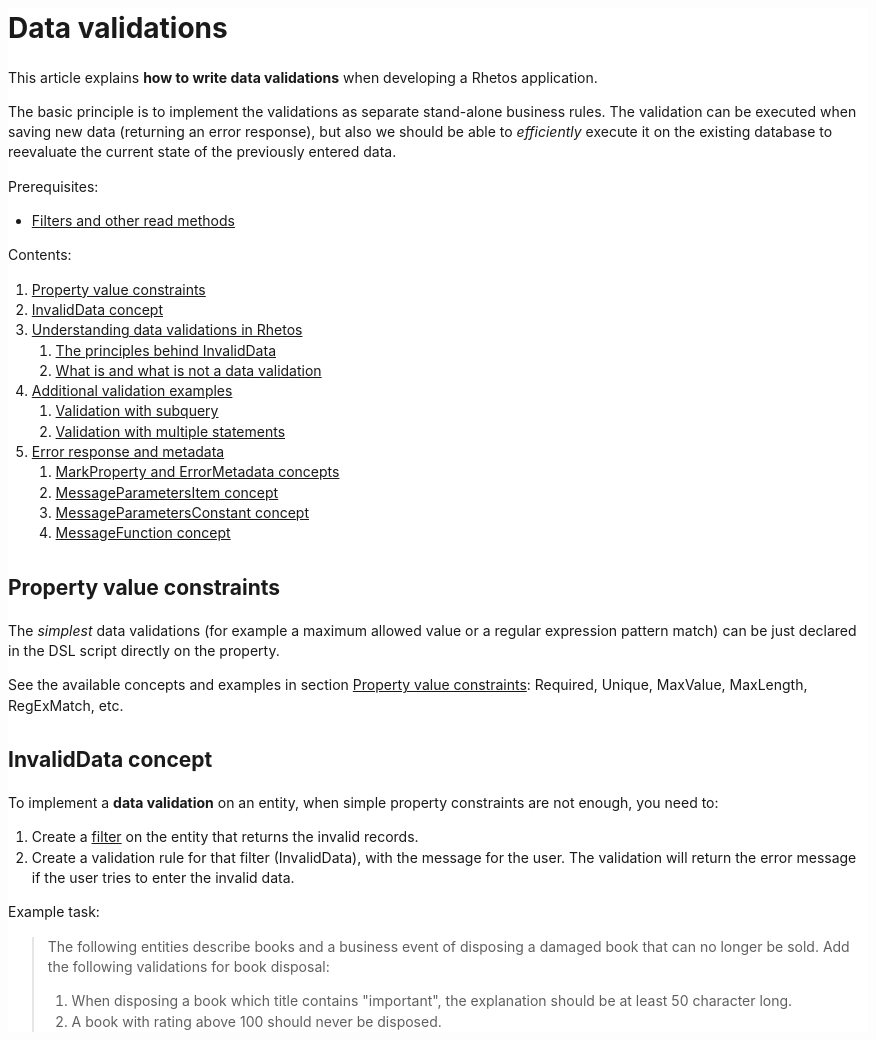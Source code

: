 # Data validations

This article explains **how to write data validations** when developing a Rhetos application.

The basic principle is to implement the validations as separate stand-alone business rules.
The validation can be executed when saving new data (returning an error response),
but also we should be able to *efficiently* execute it on
the existing database to reevaluate the current state of the previously entered data.

Prerequisites:

* [Filters and other read methods](Filters-and-other-read-methods)

Contents:

1. [Property value constraints](#property-value-constraints)
2. [InvalidData concept](#invaliddata-concept)
3. [Understanding data validations in Rhetos](#understanding-data-validations-in-rhetos)
   1. [The principles behind InvalidData](#the-principles-behind-invaliddata)
   2. [What is and what is not a data validation](#what-is-and-what-is-not-a-data-validation)
4. [Additional validation examples](#additional-validation-examples)
   1. [Validation with subquery](#validation-with-subquery)
   2. [Validation with multiple statements](#validation-with-multiple-statements)
5. [Error response and metadata](#error-response-and-metadata)
   1. [MarkProperty and ErrorMetadata concepts](#markproperty-and-errormetadata-concepts)
   2. [MessageParametersItem concept](#messageparametersitem-concept)
   3. [MessageParametersConstant concept](#messageparametersconstant-concept)
   4. [MessageFunction concept](#messagefunction-concept)

## Property value constraints

The *simplest* data validations (for example a maximum allowed value or a regular expression pattern match)
can be just declared in the DSL script directly on the property.

See the available concepts and examples in section
[Property value constraints](Implementing-simple-business-rules#property-value-constraints):
Required, Unique, MaxValue, MaxLength, RegExMatch, etc.

## InvalidData concept

To implement a **data validation** on an entity,
when simple property constraints are not enough,
you need to:

1. Create a [filter](Filters-and-other-read-methods) on the entity that returns the invalid records.
2. Create a validation rule for that filter (InvalidData), with the message for the user.
   The validation will return the error message if the user tries to enter the invalid data.

Example task:

> The following entities describe books and a business event of disposing a damaged book
> that can no longer be sold. Add the following validations for book disposal:
>
> 1. When disposing a book which title contains "important",
>    the explanation should be at least 50 character long.
> 2. A book with rating above 100 should never be disposed.
